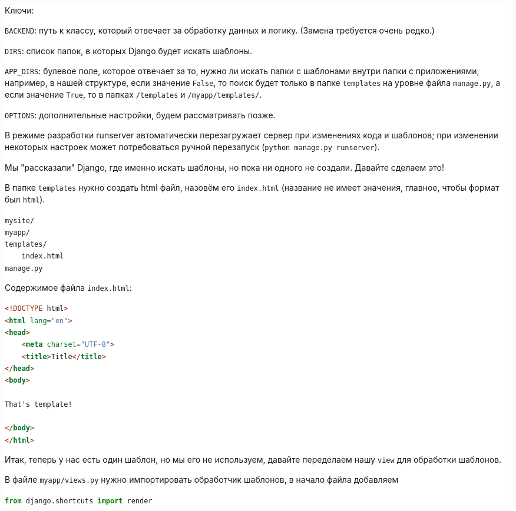 Ключи:

`BACKEND`: путь к классу, который отвечает за обработку данных и логику. (Замена требуется очень редко.)

`DIRS`: список папок, в которых Django будет искать шаблоны.

`APP_DIRS`: булевое поле, которое отвечает за то, нужно ли искать папки с шаблонами внутри папки с приложениями,
например,
в нашей структуре, если значение `False`, то поиск будет только в папке `templates` на уровне файла `manage.py`, а если
значение `True`, то в папках `/templates` и `/myapp/templates/`.

`OPTIONS`: дополнительные настройки, будем рассматривать позже.

В режиме разработки runserver автоматически перезагружает сервер при изменениях кода и шаблонов; при изменении некоторых настроек может потребоваться ручной перезапуск (`python manage.py runserver`).

Мы "рассказали" Django, где именно искать шаблоны, но пока ни одного не создали. Давайте сделаем это!

В папке `templates` нужно создать html файл, назовём его `index.html` (название не имеет значения, главное, чтобы
формат был `html`).

```
mysite/
myapp/
templates/
    index.html
manage.py
```

Содержимое файла `index.html`:

```html
<!DOCTYPE html>
<html lang="en">
<head>
    <meta charset="UTF-8">
    <title>Title</title>
</head>
<body>

That's template!

</body>
</html>
```

Итак, теперь у нас есть один шаблон, но мы его не используем, давайте переделаем нашу `view` для обработки шаблонов.

В файле `myapp/views.py` нужно импортировать обработчик шаблонов, в начало файла добавляем

```python
from django.shortcuts import render
```
